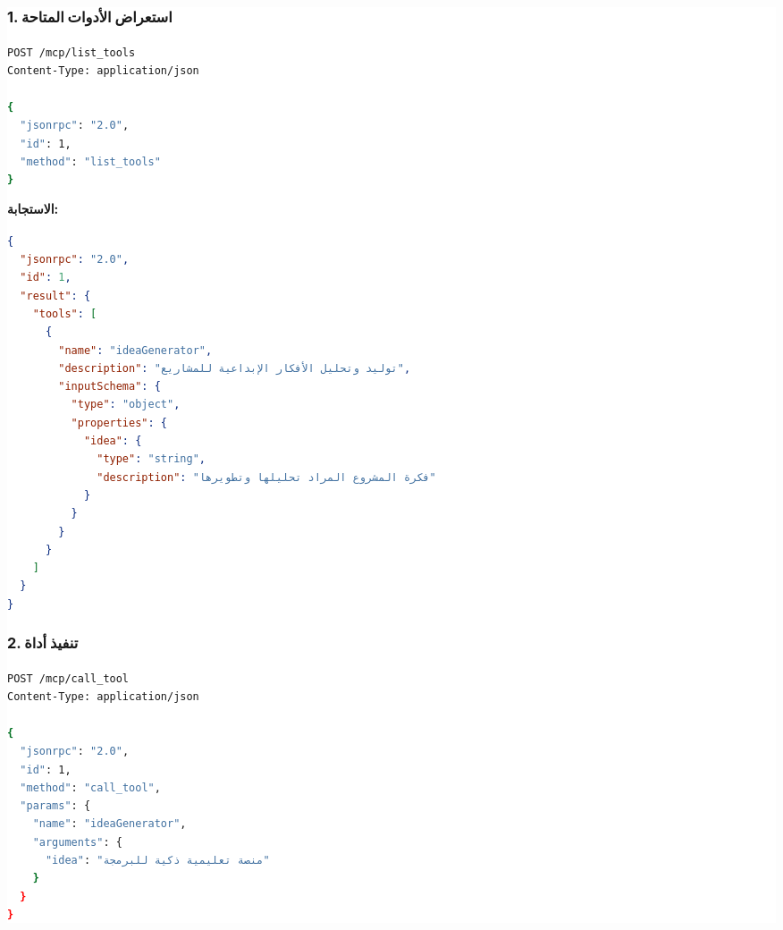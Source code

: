 ### 1. استعراض الأدوات المتاحة

```bash
POST /mcp/list_tools
Content-Type: application/json

{
  "jsonrpc": "2.0",
  "id": 1,
  "method": "list_tools"
}
```

**الاستجابة:**
```json
{
  "jsonrpc": "2.0",
  "id": 1,
  "result": {
    "tools": [
      {
        "name": "ideaGenerator",
        "description": "توليد وتحليل الأفكار الإبداعية للمشاريع",
        "inputSchema": {
          "type": "object",
          "properties": {
            "idea": {
              "type": "string",
              "description": "فكرة المشروع المراد تحليلها وتطويرها"
            }
          }
        }
      }
    ]
  }
}
```

### 2. تنفيذ أداة

```bash
POST /mcp/call_tool
Content-Type: application/json

{
  "jsonrpc": "2.0",
  "id": 1,
  "method": "call_tool",
  "params": {
    "name": "ideaGenerator",
    "arguments": {
      "idea": "منصة تعليمية ذكية للبرمجة"
    }
  }
}
```
